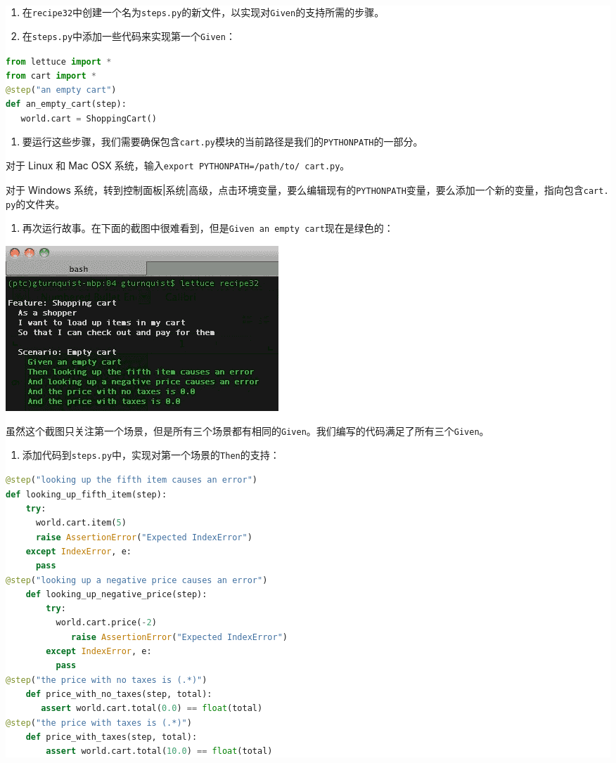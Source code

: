 1.  在`recipe32`中创建一个名为`steps.py`的新文件，以实现对`Given`的支持所需的步骤。

1.  在`steps.py`中添加一些代码来实现第一个`Given`：

```py
from lettuce import *
from cart import *
@step("an empty cart")
def an_empty_cart(step):
   world.cart = ShoppingCart()
```

1.  要运行这些步骤，我们需要确保包含`cart.py`模块的当前路径是我们的`PYTHONPATH`的一部分。

对于 Linux 和 Mac OSX 系统，输入`export PYTHONPATH=/path/to/ cart.py`。

对于 Windows 系统，转到控制面板|系统|高级，点击环境变量，要么编辑现有的`PYTHONPATH`变量，要么添加一个新的变量，指向包含`cart.py`的文件夹。

1.  再次运行故事。在下面的截图中很难看到，但是`Given an empty cart`现在是绿色的：

![](img/00071.jpeg)

虽然这个截图只关注第一个场景，但是所有三个场景都有相同的`Given`。我们编写的代码满足了所有三个`Given`。

1.  添加代码到`steps.py`中，实现对第一个场景的`Then`的支持：

```py
@step("looking up the fifth item causes an error") 
def looking_up_fifth_item(step):
    try:
      world.cart.item(5)
      raise AssertionError("Expected IndexError") 
    except IndexError, e:
      pass
@step("looking up a negative price causes an error")
    def looking_up_negative_price(step):
        try:
          world.cart.price(-2)
             raise AssertionError("Expected IndexError")
        except IndexError, e:
          pass
@step("the price with no taxes is (.*)")
    def price_with_no_taxes(step, total):
       assert world.cart.total(0.0) == float(total)
@step("the price with taxes is (.*)")
    def price_with_taxes(step, total):
        assert world.cart.total(10.0) == float(total)

```
